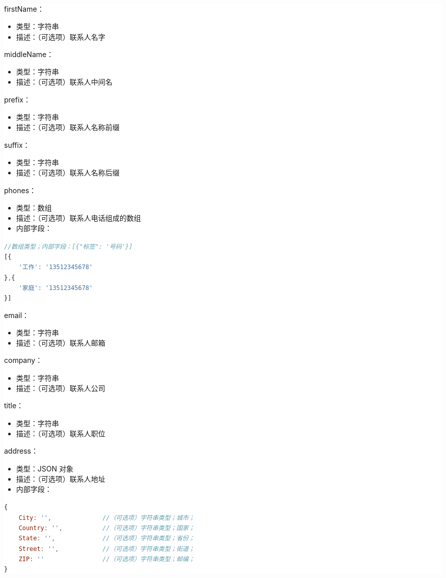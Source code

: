 firstName：

- 类型：字符串
- 描述：（可选项）联系人名字

middleName：

- 类型：字符串
- 描述：（可选项）联系人中间名

prefix：

- 类型：字符串
- 描述：（可选项）联系人名称前缀

suffix：

- 类型：字符串
- 描述：（可选项）联系人名称后缀

phones：

- 类型：数组
- 描述：（可选项）联系人电话组成的数组
- 内部字段：

```js
//数组类型；内部字段：[{"标签": '号码'}]
[{
    '工作': '13512345678'         
},{
    '家庭': '13512345678'
}]
```

email：

- 类型：字符串
- 描述：（可选项）联系人邮箱

company：

- 类型：字符串
- 描述：（可选项）联系人公司

title：

- 类型：字符串
- 描述：（可选项）联系人职位

address：

- 类型：JSON 对象
- 描述：（可选项）联系人地址
- 内部字段：

```js
{
    City: '',              //（可选项）字符串类型；城市；
    Country: '',           //（可选项）字符串类型；国家；
    State: '',             //（可选项）字符串类型；省份；
    Street: '',            //（可选项）字符串类型；街道；
    ZIP: ''                //（可选项）字符串类型；邮编；
}
```
